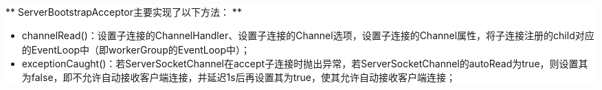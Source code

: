 ** ServerBootstrapAcceptor主要实现了以下方法： **
- channelRead()：设置子连接的ChannelHandler、设置子连接的Channel选项，设置子连接的Channel属性，将子连接注册的child对应的EventLoop中（即workerGroup的EventLoop中）；
- exceptionCaught()：若ServerSocketChannel在accept子连接时抛出异常，若ServerSocketChannel的autoRead为true，则设置其为false，即不允许自动接收客户端连接，并延迟1s后再设置其为true，使其允许自动接收客户端连接；